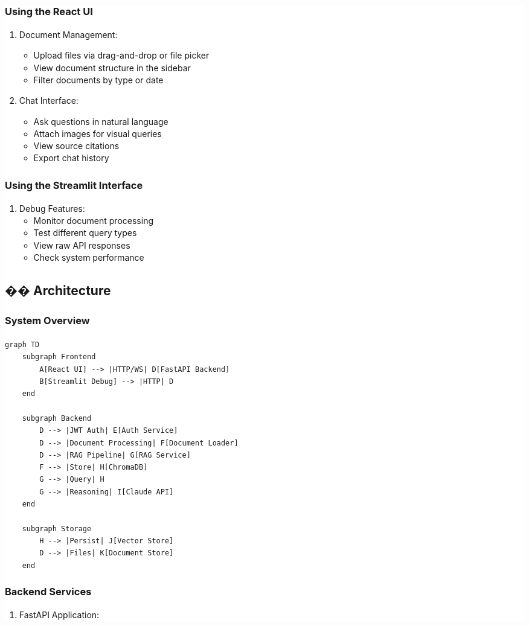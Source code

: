 ### Using the React UI

1. Document Management:

   - Upload files via drag-and-drop or file picker
   - View document structure in the sidebar
   - Filter documents by type or date

2. Chat Interface:
   - Ask questions in natural language
   - Attach images for visual queries
   - View source citations
   - Export chat history

### Using the Streamlit Interface

1. Debug Features:
   - Monitor document processing
   - Test different query types
   - View raw API responses
   - Check system performance

## ��️ Architecture

### System Overview

```mermaid
graph TD
    subgraph Frontend
        A[React UI] --> |HTTP/WS| D[FastAPI Backend]
        B[Streamlit Debug] --> |HTTP| D
    end

    subgraph Backend
        D --> |JWT Auth| E[Auth Service]
        D --> |Document Processing| F[Document Loader]
        D --> |RAG Pipeline| G[RAG Service]
        F --> |Store| H[ChromaDB]
        G --> |Query| H
        G --> |Reasoning| I[Claude API]
    end

    subgraph Storage
        H --> |Persist| J[Vector Store]
        D --> |Files| K[Document Store]
    end
```

### Backend Services

1. FastAPI Application:

